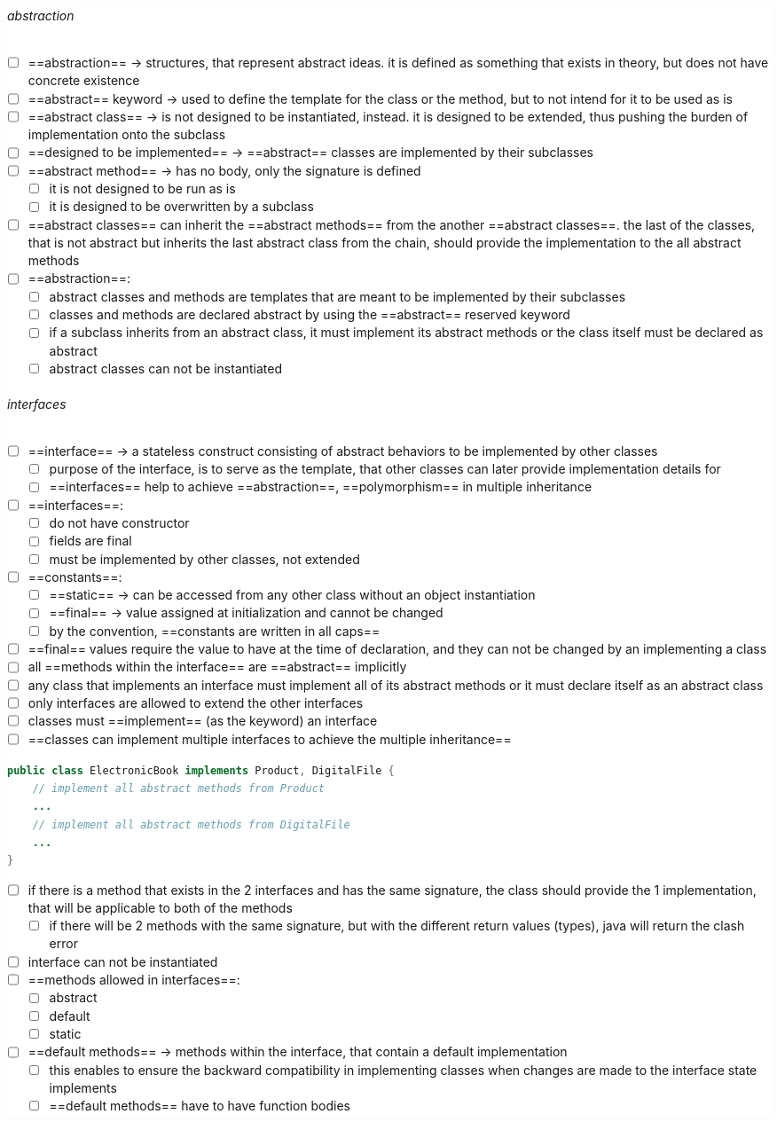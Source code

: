 ###### abstraction
- [ ] ==abstraction== -> structures, that represent abstract ideas. it is defined as something that exists in theory, but does not have concrete existence
- [ ] ==abstract== keyword -> used to define the template for the class or the method, but to not intend for it to be used as is
- [ ] ==abstract class== -> is not designed to be instantiated, instead. it is designed to be extended, thus pushing the burden of implementation onto the subclass
- [ ] ==designed to be implemented== -> ==abstract== classes are implemented by their subclasses
- [ ] ==abstract method== -> has no body, only the signature is defined
    - [ ] it is not designed to be run as is
    - [ ] it is designed to be overwritten by a subclass
- [ ] ==abstract classes== can inherit the ==abstract methods== from the another ==abstract classes==. the last of the classes, that is not abstract but inherits the last abstract class from the chain, should provide the implementation to the all abstract methods
- [ ] ==abstraction==:
    - [ ] abstract classes and methods are templates that are meant to be implemented by their subclasses
    - [ ] classes and methods are declared abstract by using the ==abstract== reserved keyword
    - [ ] if a subclass inherits from an abstract class, it must implement its abstract methods or the class itself must be declared as abstract
    - [ ] abstract classes can not be instantiated
###### interfaces
- [ ] ==interface== -> a stateless construct consisting of abstract behaviors to be implemented by other classes
    - [ ] purpose of the interface, is to serve as the template, that other classes can later provide implementation details for
    - [ ] ==interfaces== help to achieve ==abstraction==, ==polymorphism== in multiple inheritance
- [ ] ==interfaces==:
    - [ ] do not have constructor
    - [ ] fields are final
    - [ ] must be implemented by other classes, not extended
- [ ] ==constants==:
    - [ ] ==static== -> can be accessed from any other class without an object instantiation
    - [ ] ==final== -> value assigned at initialization and cannot be changed
    - [ ] by the convention, ==constants are written in all caps==
- [ ] ==final== values require the value to have at the time of declaration, and they can not be changed by an implementing a class
- [ ] all ==methods within the interface== are ==abstract== implicitly
- [ ] any class that implements an interface must implement all of its abstract methods or it must declare itself as an abstract class
- [ ] only interfaces are allowed to extend the other interfaces
- [ ] classes must ==implement== (as the keyword) an interface
- [ ] ==classes can implement multiple interfaces to achieve the multiple inheritance==
``` java
public class ElectronicBook implements Product, DigitalFile {
	// implement all abstract methods from Product
	...
	// implement all abstract methods from DigitalFile
	...
}
```
- [ ] if there is a method that exists in the 2 interfaces and has the same signature, the class should provide the 1 implementation, that will be applicable to both of the methods
    - [ ] if there will be 2 methods with the same signature, but with the different return values (types), java will return the clash error
- [ ] interface can not be instantiated
- [ ] ==methods allowed in interfaces==:
    - [ ] abstract
    - [ ] default
    - [ ] static
- [ ] ==default methods== -> methods within the interface, that contain a default implementation
    - [ ] this enables to ensure the backward compatibility in implementing classes when changes are made to the interface state implements
    - [ ] ==default methods== have to have function bodies